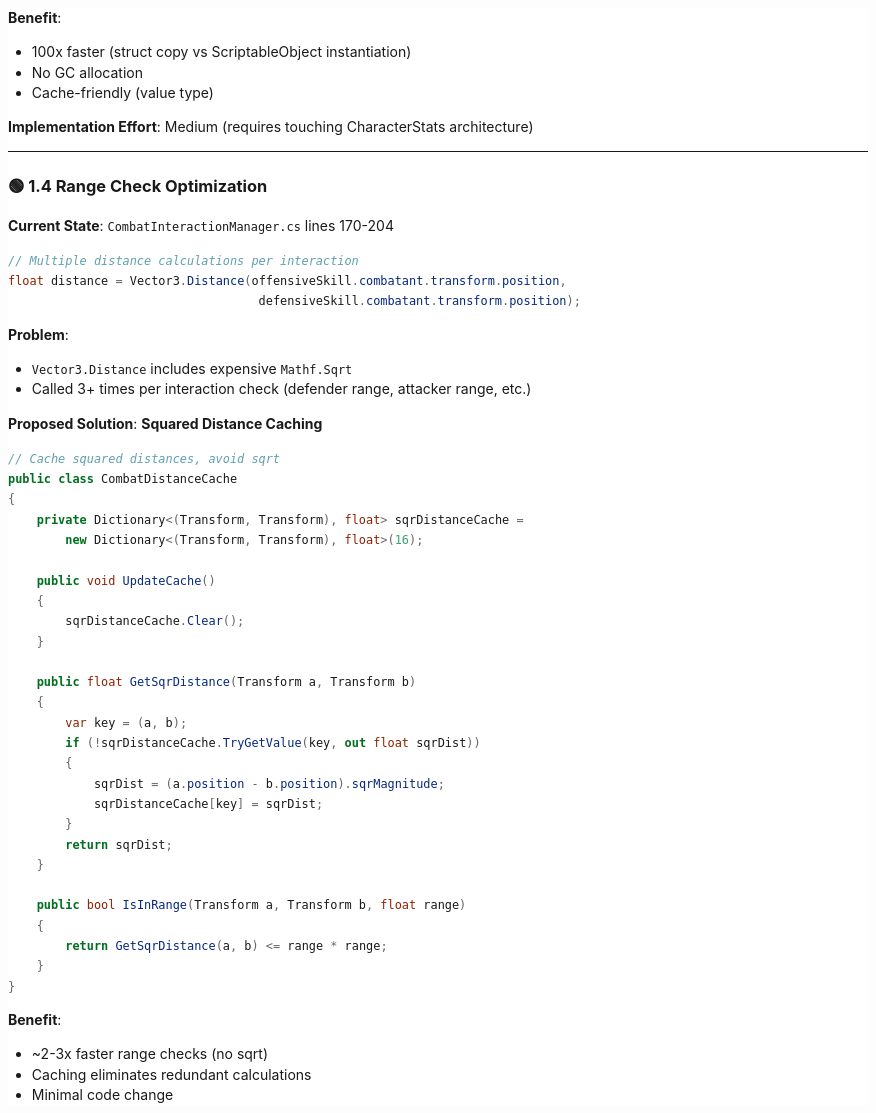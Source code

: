 **Benefit**:
- 100x faster (struct copy vs ScriptableObject instantiation)
- No GC allocation
- Cache-friendly (value type)

**Implementation Effort**: Medium (requires touching CharacterStats architecture)

---

### 🟢 1.4 Range Check Optimization

**Current State**: `CombatInteractionManager.cs` lines 170-204
```csharp
// Multiple distance calculations per interaction
float distance = Vector3.Distance(offensiveSkill.combatant.transform.position,
                                   defensiveSkill.combatant.transform.position);
```

**Problem**:
- `Vector3.Distance` includes expensive `Mathf.Sqrt`
- Called 3+ times per interaction check (defender range, attacker range, etc.)

**Proposed Solution**: **Squared Distance Caching**
```csharp
// Cache squared distances, avoid sqrt
public class CombatDistanceCache
{
    private Dictionary<(Transform, Transform), float> sqrDistanceCache =
        new Dictionary<(Transform, Transform), float>(16);

    public void UpdateCache()
    {
        sqrDistanceCache.Clear();
    }

    public float GetSqrDistance(Transform a, Transform b)
    {
        var key = (a, b);
        if (!sqrDistanceCache.TryGetValue(key, out float sqrDist))
        {
            sqrDist = (a.position - b.position).sqrMagnitude;
            sqrDistanceCache[key] = sqrDist;
        }
        return sqrDist;
    }

    public bool IsInRange(Transform a, Transform b, float range)
    {
        return GetSqrDistance(a, b) <= range * range;
    }
}
```

**Benefit**:
- ~2-3x faster range checks (no sqrt)
- Caching eliminates redundant calculations
- Minimal code change
